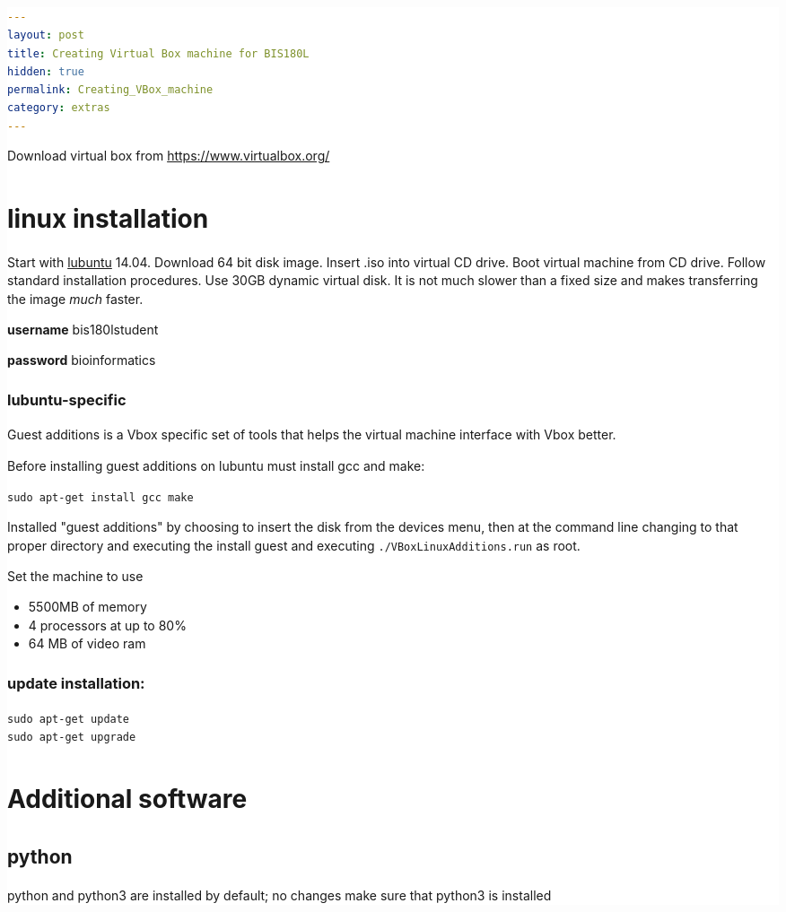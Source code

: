 ```yaml
---
layout: post
title: Creating Virtual Box machine for BIS180L
hidden: true
permalink: Creating_VBox_machine
category: extras
---
```


Download virtual box from https://www.virtualbox.org/

# linux installation

Start with [lubuntu](http://lubuntu.net/) 14.04.  Download 64 bit disk image.   Insert .iso into virtual CD drive.  Boot virtual machine from CD drive.  Follow standard installation procedures.  Use 30GB dynamic virtual disk.  It is not much slower than a fixed size and makes transferring the image *much* faster.

**username** bis180lstudent

**password** bioinformatics

### lubuntu-specific

Guest additions is a Vbox specific set of tools that helps the virtual machine interface with Vbox better.  

Before installing guest additions on lubuntu must install gcc and make:

    sudo apt-get install gcc make

Installed "guest additions" by choosing to insert the disk from the devices menu, then at the command line changing to that proper directory and executing the install guest and executing `./VBoxLinuxAdditions.run` as root.

Set the machine to use

* 5500MB of memory
* 4 processors at up to 80%
* 64 MB of video ram

### update installation:

    sudo apt-get update
    sudo apt-get upgrade


# Additional software

## python
python and python3 are installed by default; no changes
make sure that python3 is installed
